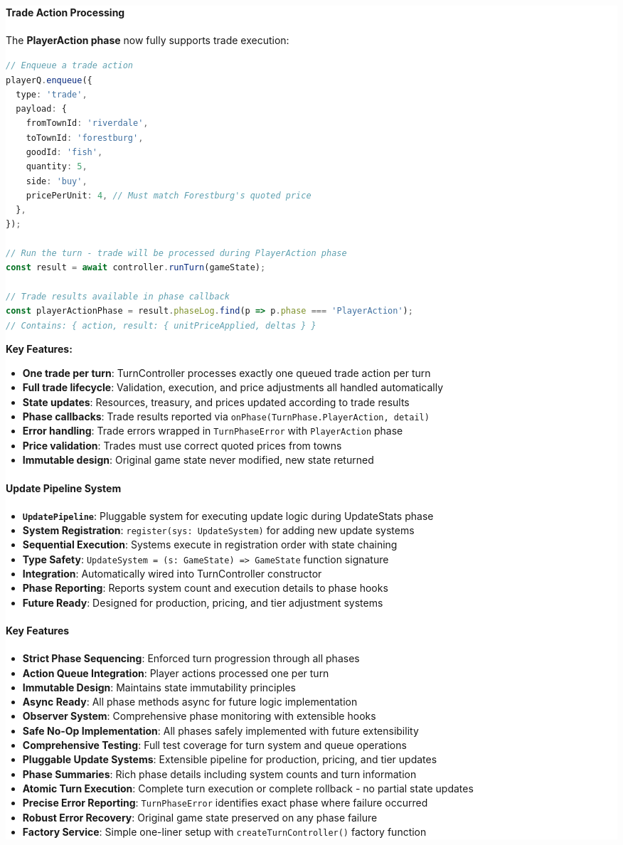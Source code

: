 #### Trade Action Processing

The **PlayerAction phase** now fully supports trade execution:

```typescript
// Enqueue a trade action
playerQ.enqueue({
  type: 'trade',
  payload: {
    fromTownId: 'riverdale',
    toTownId: 'forestburg',
    goodId: 'fish',
    quantity: 5,
    side: 'buy',
    pricePerUnit: 4, // Must match Forestburg's quoted price
  },
});

// Run the turn - trade will be processed during PlayerAction phase
const result = await controller.runTurn(gameState);

// Trade results available in phase callback
const playerActionPhase = result.phaseLog.find(p => p.phase === 'PlayerAction');
// Contains: { action, result: { unitPriceApplied, deltas } }
```

**Key Features:**

- **One trade per turn**: TurnController processes exactly one queued trade action per turn
- **Full trade lifecycle**: Validation, execution, and price adjustments all handled automatically
- **State updates**: Resources, treasury, and prices updated according to trade results
- **Phase callbacks**: Trade results reported via `onPhase(TurnPhase.PlayerAction, detail)`
- **Error handling**: Trade errors wrapped in `TurnPhaseError` with `PlayerAction` phase
- **Price validation**: Trades must use correct quoted prices from towns
- **Immutable design**: Original game state never modified, new state returned

#### Update Pipeline System

- **`UpdatePipeline`**: Pluggable system for executing update logic during UpdateStats phase
- **System Registration**: `register(sys: UpdateSystem)` for adding new update systems
- **Sequential Execution**: Systems execute in registration order with state chaining
- **Type Safety**: `UpdateSystem = (s: GameState) => GameState` function signature
- **Integration**: Automatically wired into TurnController constructor
- **Phase Reporting**: Reports system count and execution details to phase hooks
- **Future Ready**: Designed for production, pricing, and tier adjustment systems

#### Key Features

- **Strict Phase Sequencing**: Enforced turn progression through all phases
- **Action Queue Integration**: Player actions processed one per turn
- **Immutable Design**: Maintains state immutability principles
- **Async Ready**: All phase methods async for future logic implementation
- **Observer System**: Comprehensive phase monitoring with extensible hooks
- **Safe No-Op Implementation**: All phases safely implemented with future extensibility
- **Comprehensive Testing**: Full test coverage for turn system and queue operations
- **Pluggable Update Systems**: Extensible pipeline for production, pricing, and tier updates
- **Phase Summaries**: Rich phase details including system counts and turn information
- **Atomic Turn Execution**: Complete turn execution or complete rollback - no partial state updates
- **Precise Error Reporting**: `TurnPhaseError` identifies exact phase where failure occurred
- **Robust Error Recovery**: Original game state preserved on any phase failure
- **Factory Service**: Simple one-liner setup with `createTurnController()` factory function
